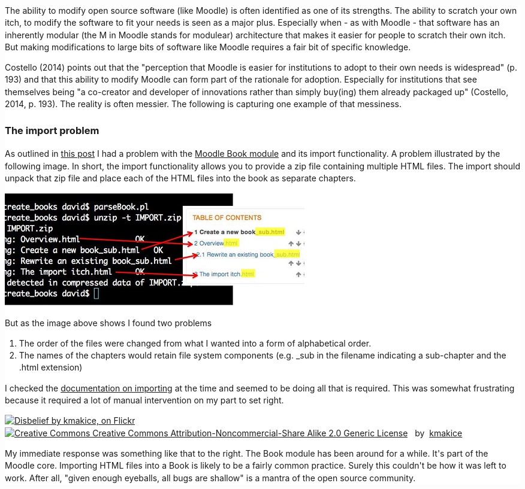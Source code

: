 The ability to modify open source software (like Moodle) is often identified as one of its strengths. The ability to scratch your own itch, to modify the software to fit your needs is seen as a major plus. Especially when - as with Moodle - that software has an inherently modular (the M in Moodle stands for modulear) architecture that makes it easier for people to scratch their own itch. But making modifications to large bits of software like Moodle requires a fair bit of specific knowledge.

Costello (2014) points out that the "perception that Moodle is easier for institutions to adopt to their own needs is widespread" (p. 193) and that this ability to modify Moodle can form part of the rationale for adoption. Especially for institutions that see themselves being "a co-creator and developer of innovations rather than simply buy(ing) them already packaged up" (Costello, 2014, p. 193). The reality is often messier. The following is capturing one example of that messiness.

### The import problem

As outlined in [this post](/blog2/2015/02/10/how-to-help-improve-the-moodle-book-module/) I had a problem with the [Moodle Book module](https://docs.moodle.org/28/en/Book_module) and its import functionality. A problem illustrated by the following image. In short, the import functionality allows you to provide a zip file containing multiple HTML files. The import should unpack that zip file and place each of the HTML files into the book as separate chapters.

[![Problem with Moodle book import](images/19397517716_5a80851d0f.jpg)](https://www.flickr.com/photos/david_jones/19397517716/in/dateposted-public/ "Problem with Moodle book import")

But as the image above shows I found two problems

1. The order of the files were changed from what I wanted into a form of alphabetical order.
2. The names of the chapters would retain file system components (e.g. \_sub in the filename indicating a sub-chapter and the .html extension)

I checked the [documentation on importing](https://docs.moodle.org/28/en/Book_settings#Importing_chapters) at the time and seemed to be doing all that is required. This was somewhat frustrating because it required a lot of manual intervention on my part to set right.

[![Disbelief by kmakice, on Flickr](https://farm3.static.flickr.com/2475/3906072190_30a2b0a423_m.jpg "Disbelief by kmakice, on Flickr")](https://www.flickr.com/photos/kmakice/3906072190/)  
[![Creative Commons Creative Commons Attribution-Noncommercial-Share Alike 2.0 Generic License](http://i.creativecommons.org/l/by-nc-sa/2.0/80x15.png "Creative Commons Creative Commons Attribution-Noncommercial-Share Alike 2.0 Generic License")](http://creativecommons.org/licenses/by-nc-sa/2.0/)   by  [](https://www.flickr.com/people/kmakice/)[kmakice](https://www.flickr.com/people/kmakice/) [](http://www.imagecodr.org/)

My immediate response was something like that to the right. The Book module has been around for a while. It's part of the Moodle core. Importing HTML files into a Book is likely to be a fairly common practice. Surely this couldn't be how it was left to work. After all, "given enough eyeballs, all bugs are shallow" is a mantra of the open source community.
